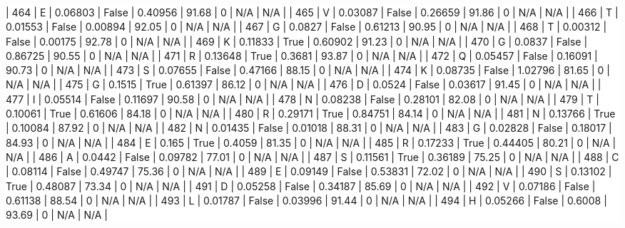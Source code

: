 |   464 | E    |         0.06803 | False     |                          0.40956 |                 91.68 |         0     | N/A                               | N/A                             |
|   465 | V    |         0.03087 | False     |                          0.26659 |                 91.86 |         0     | N/A                               | N/A                             |
|   466 | T    |         0.01553 | False     |                          0.00894 |                 92.05 |         0     | N/A                               | N/A                             |
|   467 | G    |         0.0827  | False     |                          0.61213 |                 90.95 |         0     | N/A                               | N/A                             |
|   468 | T    |         0.00312 | False     |                          0.00175 |                 92.78 |         0     | N/A                               | N/A                             |
|   469 | K    |         0.11833 | True      |                          0.60902 |                 91.23 |         0     | N/A                               | N/A                             |
|   470 | G    |         0.0837  | False     |                          0.86725 |                 90.55 |         0     | N/A                               | N/A                             |
|   471 | R    |         0.13648 | True      |                          0.3681  |                 93.87 |         0     | N/A                               | N/A                             |
|   472 | Q    |         0.05457 | False     |                          0.16091 |                 90.73 |         0     | N/A                               | N/A                             |
|   473 | S    |         0.07655 | False     |                          0.47166 |                 88.15 |         0     | N/A                               | N/A                             |
|   474 | K    |         0.08735 | False     |                          1.02796 |                 81.65 |         0     | N/A                               | N/A                             |
|   475 | G    |         0.1515  | True      |                          0.61397 |                 86.12 |         0     | N/A                               | N/A                             |
|   476 | D    |         0.0524  | False     |                          0.03617 |                 91.45 |         0     | N/A                               | N/A                             |
|   477 | I    |         0.05514 | False     |                          0.11697 |                 90.58 |         0     | N/A                               | N/A                             |
|   478 | N    |         0.08238 | False     |                          0.28101 |                 82.08 |         0     | N/A                               | N/A                             |
|   479 | T    |         0.10061 | True      |                          0.61606 |                 84.18 |         0     | N/A                               | N/A                             |
|   480 | R    |         0.29171 | True      |                          0.84751 |                 84.14 |         0     | N/A                               | N/A                             |
|   481 | N    |         0.13766 | True      |                          0.10084 |                 87.92 |         0     | N/A                               | N/A                             |
|   482 | N    |         0.01435 | False     |                          0.01018 |                 88.31 |         0     | N/A                               | N/A                             |
|   483 | G    |         0.02828 | False     |                          0.18017 |                 84.93 |         0     | N/A                               | N/A                             |
|   484 | E    |         0.165   | True      |                          0.4059  |                 81.35 |         0     | N/A                               | N/A                             |
|   485 | R    |         0.17233 | True      |                          0.44405 |                 80.21 |         0     | N/A                               | N/A                             |
|   486 | A    |         0.0442  | False     |                          0.09782 |                 77.01 |         0     | N/A                               | N/A                             |
|   487 | S    |         0.11561 | True      |                          0.36189 |                 75.25 |         0     | N/A                               | N/A                             |
|   488 | C    |         0.08114 | False     |                          0.49747 |                 75.36 |         0     | N/A                               | N/A                             |
|   489 | E    |         0.09149 | False     |                          0.53831 |                 72.02 |         0     | N/A                               | N/A                             |
|   490 | S    |         0.13102 | True      |                          0.48087 |                 73.34 |         0     | N/A                               | N/A                             |
|   491 | D    |         0.05258 | False     |                          0.34187 |                 85.69 |         0     | N/A                               | N/A                             |
|   492 | V    |         0.07186 | False     |                          0.61138 |                 88.54 |         0     | N/A                               | N/A                             |
|   493 | L    |         0.01787 | False     |                          0.03996 |                 91.44 |         0     | N/A                               | N/A                             |
|   494 | H    |         0.05266 | False     |                          0.6008  |                 93.69 |         0     | N/A                               | N/A                             |